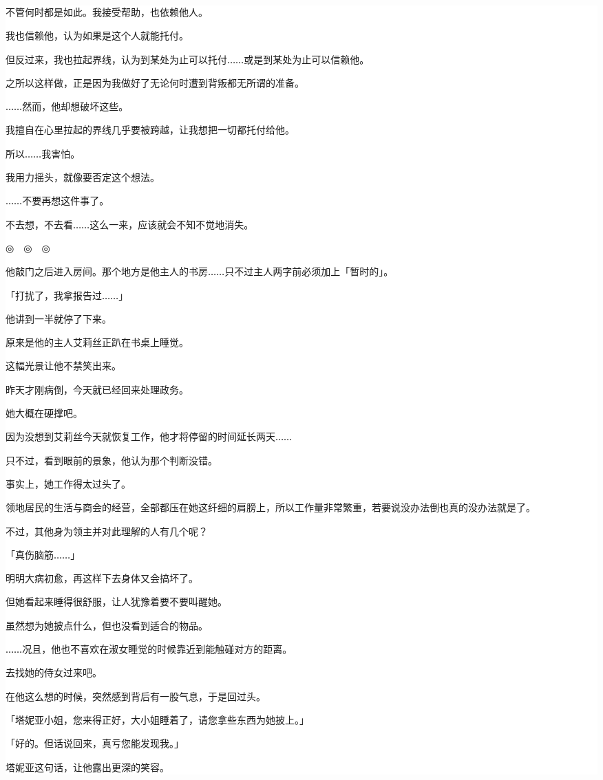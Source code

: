 不管何时都是如此。我接受帮助，也依赖他人。

我也信赖他，认为如果是这个人就能托付。

但反过来，我也拉起界线，认为到某处为止可以托付……或是到某处为止可以信赖他。

之所以这样做，正是因为我做好了无论何时遭到背叛都无所谓的准备。

……然而，他却想破坏这些。

我擅自在心里拉起的界线几乎要被跨越，让我想把一切都托付给他。

所以……我害怕。

我用力摇头，就像要否定这个想法。

……不要再想这件事了。

不去想，不去看……这么一来，应该就会不知不觉地消失。

◎　◎　◎

他敲门之后进入房间。那个地方是他主人的书房……只不过主人两字前必须加上「暂时的」。

「打扰了，我拿报告过……」

他讲到一半就停了下来。

原来是他的主人艾莉丝正趴在书桌上睡觉。

这幅光景让他不禁笑出来。

昨天才刚病倒，今天就已经回来处理政务。

她大概在硬撑吧。

因为没想到艾莉丝今天就恢复工作，他才将停留的时间延长两天……

只不过，看到眼前的景象，他认为那个判断没错。

事实上，她工作得太过头了。

领地居民的生活与商会的经营，全部都压在她这纤细的肩膀上，所以工作量非常繁重，若要说没办法倒也真的没办法就是了。

不过，其他身为领主并对此理解的人有几个呢？

「真伤脑筋……」

明明大病初愈，再这样下去身体又会搞坏了。

但她看起来睡得很舒服，让人犹豫着要不要叫醒她。

虽然想为她披点什么，但也没看到适合的物品。

……况且，他也不喜欢在淑女睡觉的时候靠近到能触碰对方的距离。

去找她的侍女过来吧。

在他这么想的时候，突然感到背后有一股气息，于是回过头。

「塔妮亚小姐，您来得正好，大小姐睡着了，请您拿些东西为她披上。」

「好的。但话说回来，真亏您能发现我。」

塔妮亚这句话，让他露出更深的笑容。
